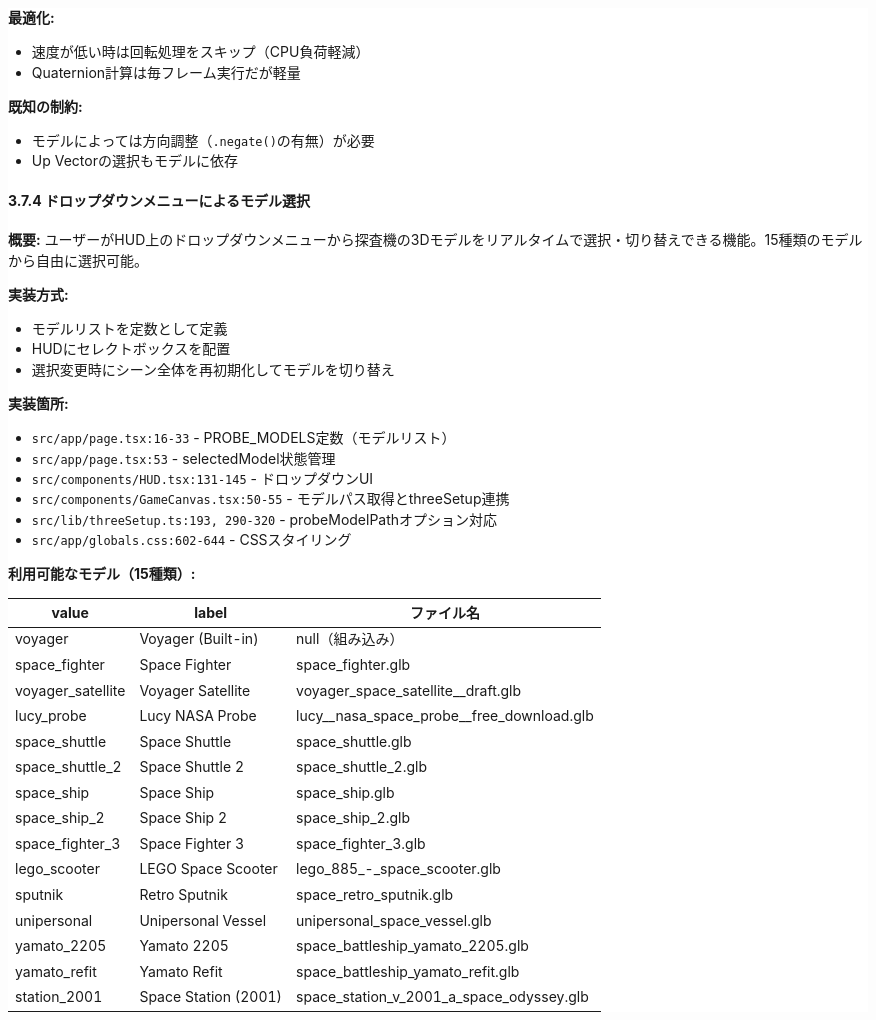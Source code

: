 
**最適化:**
- 速度が低い時は回転処理をスキップ（CPU負荷軽減）
- Quaternion計算は毎フレーム実行だが軽量

**既知の制約:**
- モデルによっては方向調整（`.negate()`の有無）が必要
- Up Vectorの選択もモデルに依存

#### 3.7.4 ドロップダウンメニューによるモデル選択

**概要:**
ユーザーがHUD上のドロップダウンメニューから探査機の3Dモデルをリアルタイムで選択・切り替えできる機能。15種類のモデルから自由に選択可能。

**実装方式:**
- モデルリストを定数として定義
- HUDにセレクトボックスを配置
- 選択変更時にシーン全体を再初期化してモデルを切り替え

**実装箇所:**
- `src/app/page.tsx:16-33` - PROBE_MODELS定数（モデルリスト）
- `src/app/page.tsx:53` - selectedModel状態管理
- `src/components/HUD.tsx:131-145` - ドロップダウンUI
- `src/components/GameCanvas.tsx:50-55` - モデルパス取得とthreeSetup連携
- `src/lib/threeSetup.ts:193, 290-320` - probeModelPathオプション対応
- `src/app/globals.css:602-644` - CSSスタイリング

**利用可能なモデル（15種類）:**

| value | label | ファイル名 |
|-------|-------|-----------|
| voyager | Voyager (Built-in) | null（組み込み） |
| space_fighter | Space Fighter | space_fighter.glb |
| voyager_satellite | Voyager Satellite | voyager_space_satellite__draft.glb |
| lucy_probe | Lucy NASA Probe | lucy__nasa_space_probe__free_download.glb |
| space_shuttle | Space Shuttle | space_shuttle.glb |
| space_shuttle_2 | Space Shuttle 2 | space_shuttle_2.glb |
| space_ship | Space Ship | space_ship.glb |
| space_ship_2 | Space Ship 2 | space_ship_2.glb |
| space_fighter_3 | Space Fighter 3 | space_fighter_3.glb |
| lego_scooter | LEGO Space Scooter | lego_885_-_space_scooter.glb |
| sputnik | Retro Sputnik | space_retro_sputnik.glb |
| unipersonal | Unipersonal Vessel | unipersonal_space_vessel.glb |
| yamato_2205 | Yamato 2205 | space_battleship_yamato_2205.glb |
| yamato_refit | Yamato Refit | space_battleship_yamato_refit.glb |
| station_2001 | Space Station (2001) | space_station_v_2001_a_space_odyssey.glb |

